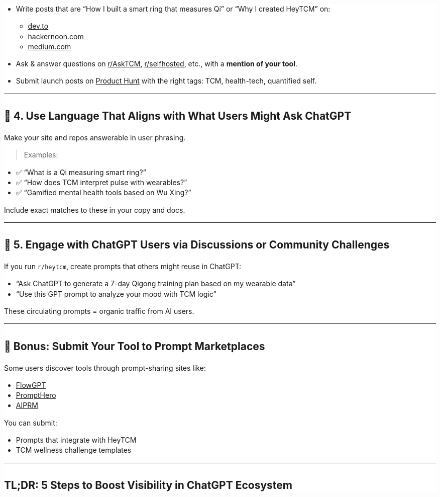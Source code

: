 * Write posts that are “How I built a smart ring that measures Qi” or “Why I created HeyTCM” on:

  * [dev.to](https://dev.to/)
  * [hackernoon.com](https://hackernoon.com/)
  * [medium.com](https://medium.com/)
* Ask & answer questions on [r/AskTCM](https://www.reddit.com/r/AskTCM/), [r/selfhosted](https://www.reddit.com/r/selfhosted/), etc., with a **mention of your tool**.
* Submit launch posts on [Product Hunt](https://www.producthunt.com/) with the right tags: TCM, health-tech, quantified self.

---

## 🧩 4. **Use Language That Aligns with What Users Might Ask ChatGPT**

Make your site and repos answerable in user phrasing.

> Examples:

* ✅ “What is a Qi measuring smart ring?”
* ✅ “How does TCM interpret pulse with wearables?”
* ✅ “Gamified mental health tools based on Wu Xing?”

Include exact matches to these in your copy and docs.

---

## 📣 5. **Engage with ChatGPT Users via Discussions or Community Challenges**

If you run `r/heytcm`, create prompts that others might reuse in ChatGPT:

* “Ask ChatGPT to generate a 7-day Qigong training plan based on my wearable data”
* “Use this GPT prompt to analyze your mood with TCM logic”

These circulating prompts = organic traffic from AI users.

---

## 🎯 Bonus: Submit Your Tool to Prompt Marketplaces

Some users discover tools through prompt-sharing sites like:

* [FlowGPT](https://flowgpt.com/)
* [PromptHero](https://prompthero.com/)
* [AIPRM](https://www.aiprm.com/)

You can submit:

* Prompts that integrate with HeyTCM
* TCM wellness challenge templates

---

## TL;DR: 5 Steps to Boost Visibility in ChatGPT Ecosystem
